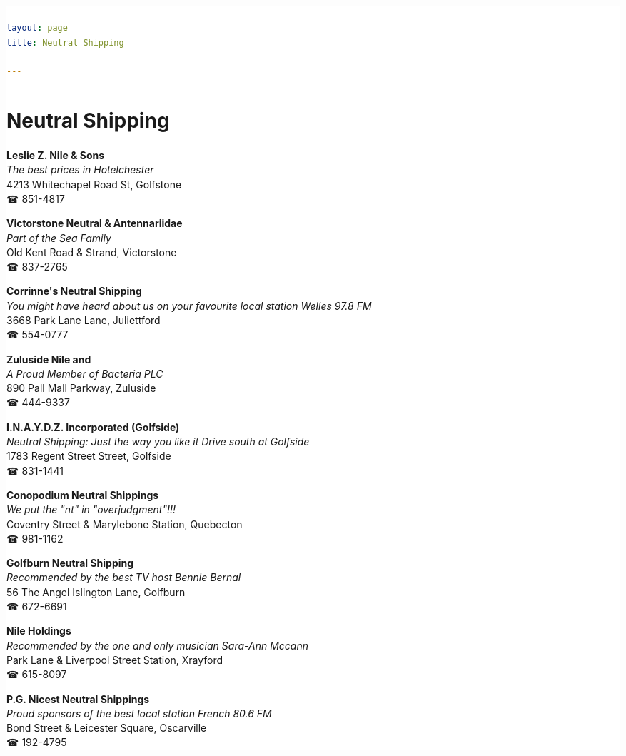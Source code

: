 ```yaml
---
layout: page 
title: Neutral Shipping

---
```



# Neutral Shipping


 **Leslie Z. Nile & Sons**  
_The best prices in Hotelchester_  
4213 Whitechapel Road St, Golfstone  
☎ 851-4817

**Victorstone Neutral & Antennariidae**  
_Part of the Sea Family_  
Old Kent Road & Strand, Victorstone  
☎ 837-2765

**Corrinne's Neutral Shipping**  
_You might have heard about us on your favourite local station Welles 97.8 FM_  
3668 Park Lane Lane, Juliettford  
☎ 554-0777

**Zuluside Nile and**  
_A Proud Member of Bacteria PLC_  
890 Pall Mall Parkway, Zuluside  
☎ 444-9337

**I.N.A.Y.D.Z. Incorporated (Golfside)**  
_Neutral Shipping: Just the way you like it 
Drive south at Golfside_  
1783 Regent Street Street, Golfside  
☎ 831-1441

**Conopodium Neutral Shippings**  
_We put the "nt" in "overjudgment"!!!_  
Coventry Street & Marylebone Station, Quebecton  
☎ 981-1162

**Golfburn Neutral Shipping**  
_Recommended by the best TV host Bennie Bernal_  
56 The Angel Islington Lane, Golfburn  
☎ 672-6691

**Nile Holdings**  
_Recommended by the one and only musician Sara-Ann Mccann_  
Park Lane & Liverpool Street Station, Xrayford  
☎ 615-8097

**P.G. Nicest Neutral Shippings**  
_Proud sponsors of the best local station French 80.6 FM_  
Bond Street & Leicester Square, Oscarville  
☎ 192-4795
